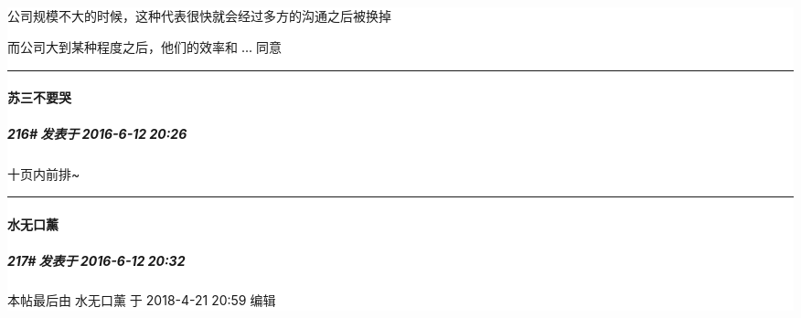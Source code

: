 公司规模不大的时候，这种代表很快就会经过多方的沟通之后被换掉

而公司大到某种程度之后，他们的效率和 ...</blockquote>
同意


-----

####  苏三不要哭  
##### 216#       发表于 2016-6-12 20:26


十页内前排~


-----

####  水无口薰  
##### 217#       发表于 2016-6-12 20:32


 本帖最后由 水无口薰 于 2018-4-21 20:59 编辑 

